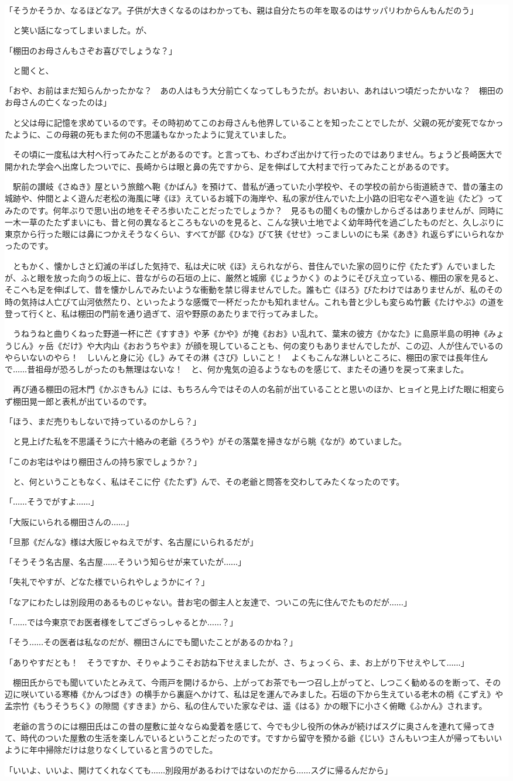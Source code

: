 「そうかそうか、なるほどなア。子供が大きくなるのはわかっても、親は自分たちの年を取るのはサッパリわからんもんだのう」

　と笑い話になってしまいました。が、

「棚田のお母さんもさぞお喜びでしょうな？」

　と聞くと、

「おや、お前はまだ知らんかったかな？　あの人はもう大分前亡くなってしもうたが。おいおい、あれはいつ頃だったかいな？　棚田のお母さんの亡くなったのは」

　と父は母に記憶を求めているのです。その時初めてこのお母さんも他界していることを知ったことでしたが、父親の死が変死でなかったように、この母親の死もまた何の不思議もなかったように覚えていました。

　その頃に一度私は大村へ行ってみたことがあるのです。と言っても、わざわざ出かけて行ったのではありません。ちょうど長崎医大で開かれた学会へ出席したついでに、長崎からは眼と鼻の先ですから、足を伸ばして大村まで行ってみたことがあるのです。

　駅前の讃岐《さぬき》屋という旅館へ鞄《かばん》を預けて、昔私が通っていた小学校や、その学校の前から街道続きで、昔の藩主の城跡や、仲間とよく遊んだ老松の海風に哮《ほ》えているお城下の海岸や、私の家が住んでいた上小路の旧宅なぞへ道を辿《たど》ってみたのです。何年ぶりで思い出の地をそぞろ歩いたことだったでしょうか？　見るもの聞くもの懐かしからざるはありませんが、同時に一木一草のたたずまいにも、昔と何の異なるところもないのを見ると、こんな狭い土地でよく幼年時代を過ごしたものだと、久しぶりに東京から行った眼には鼻につかえそうなくらい、すべてが鄙《ひな》びて狭《せせ》っこましいのにも呆《あき》れ返らずにいられなかったのです。

　ともかく、懐かしさと幻滅の半ばした気持で、私は犬に吠《ほ》えられながら、昔住んでいた家の回りに佇《たたず》んでいましたが、ふと眼を放った向うの坂上に、昔ながらの石垣の上に、厳然と城廓《じょうかく》のようにそびえ立っている、棚田の家を見ると、そこへも足を伸ばして、昔を懐かしんでみたいような衝動を禁じ得ませんでした。誰も亡《ほろ》びたわけではありませんが、私のその時の気持は人亡びて山河依然たり、といったような感慨で一杯だったかも知れません。これも昔と少しも変らぬ竹藪《たけやぶ》の道を登って行くと、私は棚田の門前を通り過ぎて、沼や野原のあたりまで行ってみました。

　うねうねと曲りくねった野道一杯に芒《すすき》や茅《かや》が掩《おお》い乱れて、葉末の彼方《かなた》に島原半島の明神《みょうじん》ヶ岳《だけ》や大内山《おおうちやま》が顔を現していることも、何の変りもありませんでしたが、この辺、人が住んでいるのやらいないのやら！　しいんと身に沁《し》みてその淋《さび》しいこと！　よくもこんな淋しいところに、棚田の家では長年住んで……昔祖母が恐ろしがったのも無理はないな！　と、何か鬼気の迫るようなものを感じて、またその通りを戻って来ました。

　再び通る棚田の冠木門《かぶきもん》には、もちろん今ではその人の名前が出ていることと思いのほか、ヒョイと見上げた眼に相変らず棚田晃一郎と表札が出ているのです。

「ほう、まだ売りもしないで持っているのかしら？」

　と見上げた私を不思議そうに六十絡みの老爺《ろうや》がその落葉を掃きながら眺《なが》めていました。

「このお宅はやはり棚田さんの持ち家でしょうか？」

　と、何ということもなく、私はそこに佇《たたず》んで、その老爺と問答を交わしてみたくなったのです。

「……そうでがすよ……」

「大阪にいられる棚田さんの……」

「旦那《だんな》様は大阪じゃねえでがす、名古屋にいられるだが」

「そうそう名古屋、名古屋……そういう知らせが来ていたが……」

「失礼でやすが、どなた様でいられやしょうかにイ？」

「なアにわたしは別段用のあるものじゃない。昔お宅の御主人と友達で、ついこの先に住んでたものだが……」

「……では今東京でお医者様をしてござらっしゃるとか……？」

「そう……その医者は私なのだが、棚田さんにでも聞いたことがあるのかね？」

「ありやすだとも！　そうですか、そりゃようこそお訪ね下せえましたが、さ、ちょっくら、ま、お上がり下せえやして……」

　棚田氏からでも聞いていたとみえて、今雨戸を開けるから、上がってお茶でも一つ召し上がってと、しつこく勧めるのを断って、その辺に咲いている寒椿《かんつばき》の横手から裏庭へかけて、私は足を運んでみました。石垣の下から生えている老木の梢《こずえ》や孟宗竹《もうそうちく》の隙間《すきま》から、私の住んでいた家なぞは、遥《はる》かの眼下に小さく俯瞰《ふかん》されます。

　老爺の言うのには棚田氏はこの昔の屋敷に並々ならぬ愛着を感じて、今でも少し役所の休みが続けばスグに奥さんを連れて帰ってきて、時代のついた屋敷の生活を楽しんでいるということだったのです。ですから留守を預かる爺《じい》さんもいつ主人が帰ってもいいように年中掃除だけは怠りなくしていると言うのでした。

「いいよ、いいよ、開けてくれなくても……別段用があるわけではないのだから……スグに帰るんだから」
